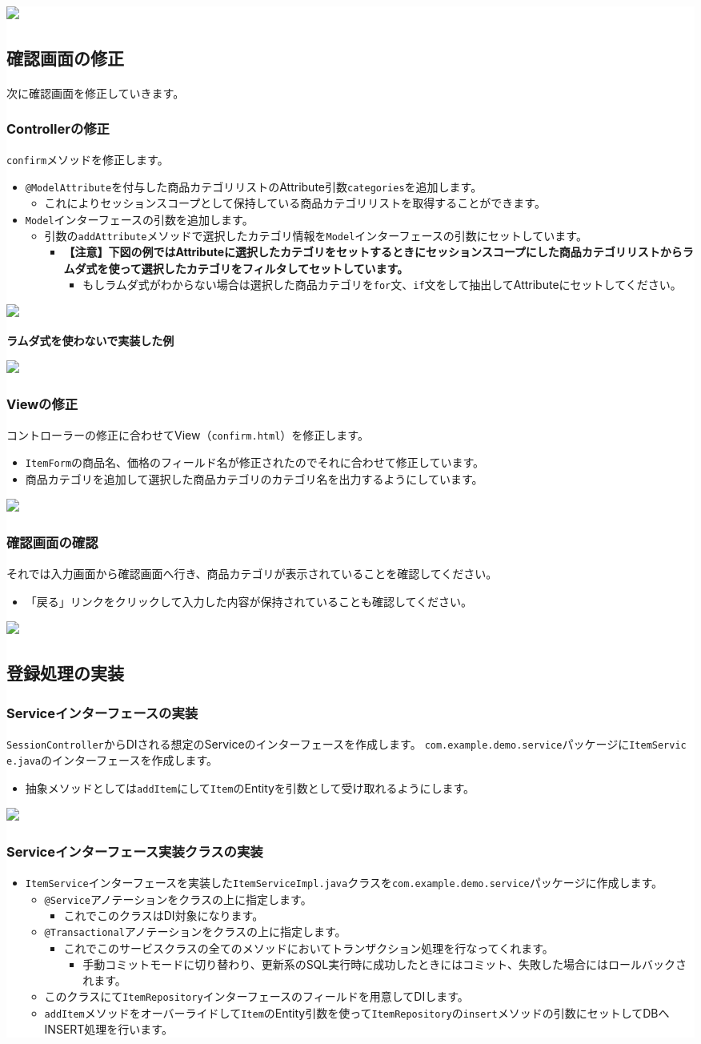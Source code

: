 ![](https://www.image-pit.com/sboot-text/img/springmvc-service-04.png)

## 確認画面の修正

次に確認画面を修正していきます。

### Controllerの修正

`confirm`メソッドを修正します。
- `@ModelAttribute`を付与した商品カテゴリリストのAttribute引数`categories`を追加します。
  - これによりセッションスコープとして保持している商品カテゴリリストを取得することができます。
- `Model`インターフェースの引数を追加します。
  - 引数の`addAttribute`メソッドで選択したカテゴリ情報を`Model`インターフェースの引数にセットしています。
    - **【注意】下図の例ではAttributeに選択したカテゴリをセットするときにセッションスコープにした商品カテゴリリストからラムダ式を使って選択したカテゴリをフィルタしてセットしています。**
      - もしラムダ式がわからない場合は選択した商品カテゴリを`for`文、`if`文をして抽出してAttributeにセットしてください。

![](https://www.image-pit.com/sboot-text/img/springmvc-service-05.png)

**ラムダ式を使わないで実装した例**

![](https://www.image-pit.com/sboot-text/img/springmvc-service-05-no-lambda.png)

### Viewの修正

コントローラーの修正に合わせてView（`confirm.html`）を修正します。
- `ItemForm`の商品名、価格のフィールド名が修正されたのでそれに合わせて修正しています。
- 商品カテゴリを追加して選択した商品カテゴリのカテゴリ名を出力するようにしています。

![](https://www.image-pit.com/sboot-text/img/springmvc-service-06.png)

### 確認画面の確認

それでは入力画面から確認画面へ行き、商品カテゴリが表示されていることを確認してください。
- 「戻る」リンクをクリックして入力した内容が保持されていることも確認してください。

![](https://www.image-pit.com/sboot-text/img/springmvc-service-13.png)

## 登録処理の実装

### Serviceインターフェースの実装

`SessionController`からDIされる想定のServiceのインターフェースを作成します。
`com.example.demo.service`パッケージに`ItemService.java`のインターフェースを作成します。
- 抽象メソッドとしては`addItem`にして`Item`のEntityを引数として受け取れるようにします。

![](https://www.image-pit.com/sboot-text/img/springmvc-service-07.png)

### Serviceインターフェース実装クラスの実装

- `ItemService`インターフェースを実装した`ItemServiceImpl.java`クラスを`com.example.demo.service`パッケージに作成します。
  - `@Service`アノテーションをクラスの上に指定します。
    - これでこのクラスはDI対象になります。
  - `@Transactional`アノテーションをクラスの上に指定します。
    - これでこのサービスクラスの全てのメソッドにおいてトランザクション処理を行なってくれます。
      - 手動コミットモードに切り替わり、更新系のSQL実行時に成功したときにはコミット、失敗した場合にはロールバックされます。
  - このクラスにて`ItemRepository`インターフェースのフィールドを用意してDIします。
  - `addItem`メソッドをオーバーライドして`Item`のEntity引数を使って`ItemRepository`の`insert`メソッドの引数にセットしてDBへINSERT処理を行います。

